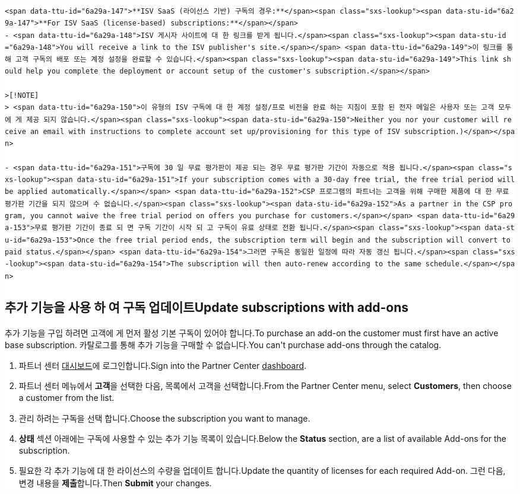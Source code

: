     <span data-ttu-id="6a29a-147">**ISV SaaS (라이선스 기반) 구독의 경우:**</span><span class="sxs-lookup"><span data-stu-id="6a29a-147">**For ISV SaaS (license-based) subscriptions:**</span></span>
    - <span data-ttu-id="6a29a-148">ISV 게시자 사이트에 대 한 링크를 받게 됩니다.</span><span class="sxs-lookup"><span data-stu-id="6a29a-148">You will receive a link to the ISV publisher's site.</span></span> <span data-ttu-id="6a29a-149">이 링크를 통해 고객 구독의 배포 또는 계정 설정을 완료할 수 있습니다.</span><span class="sxs-lookup"><span data-stu-id="6a29a-149">This link should help you complete the deployment or account setup of the customer's subscription.</span></span>
      
    >[!NOTE]
    > <span data-ttu-id="6a29a-150">이 유형의 ISV 구독에 대 한 계정 설정/프로 비전을 완료 하는 지침이 포함 된 전자 메일은 사용자 또는 고객 모두에 게 제공 되지 않습니다.</span><span class="sxs-lookup"><span data-stu-id="6a29a-150">Neither you nor your customer will receive an email with instructions to complete account set up/provisioning for this type of ISV subscription.)</span></span>

    - <span data-ttu-id="6a29a-151">구독에 30 일 무료 평가판이 제공 되는 경우 무료 평가판 기간이 자동으로 적용 됩니다.</span><span class="sxs-lookup"><span data-stu-id="6a29a-151">If your subscription comes with a 30-day free trial, the free trial period will be applied automatically.</span></span> <span data-ttu-id="6a29a-152">CSP 프로그램의 파트너는 고객을 위해 구매한 제품에 대 한 무료 평가판 기간을 되지 않으며 수 없습니다.</span><span class="sxs-lookup"><span data-stu-id="6a29a-152">As a partner in the CSP program, you cannot waive the free trial period on offers you purchase for customers.</span></span> <span data-ttu-id="6a29a-153">무료 평가판 기간이 종료 되 면 구독 기간이 시작 되 고 구독이 유료 상태로 전환 됩니다.</span><span class="sxs-lookup"><span data-stu-id="6a29a-153">Once the free trial period ends, the subscription term will begin and the subscription will convert to paid status.</span></span> <span data-ttu-id="6a29a-154">그러면 구독은 동일한 일정에 따라 자동 갱신 됩니다.</span><span class="sxs-lookup"><span data-stu-id="6a29a-154">The subscription will then auto-renew according to the same schedule.</span></span>
   
## <a name="update-subscriptions-with-add-ons"></a><span data-ttu-id="6a29a-155">추가 기능을 사용 하 여 구독 업데이트</span><span class="sxs-lookup"><span data-stu-id="6a29a-155">Update subscriptions with add-ons</span></span> 

<span data-ttu-id="6a29a-156">추가 기능을 구입 하려면 고객에 게 먼저 활성 기본 구독이 있어야 합니다.</span><span class="sxs-lookup"><span data-stu-id="6a29a-156">To purchase an add-on the customer must first have an active base subscription.</span></span>  <span data-ttu-id="6a29a-157">카탈로그를 통해 추가 기능을 구매할 수 없습니다.</span><span class="sxs-lookup"><span data-stu-id="6a29a-157">You can't purchase add-ons through the catalog.</span></span>

1. <span data-ttu-id="6a29a-158">파트너 센터 [대시보드](https://partner.microsoft.com/dashboard)에 로그인합니다.</span><span class="sxs-lookup"><span data-stu-id="6a29a-158">Sign into the Partner Center [dashboard](https://partner.microsoft.com/dashboard).</span></span>

2. <span data-ttu-id="6a29a-159">파트너 센터 메뉴에서 **고객**을 선택한 다음, 목록에서 고객을 선택합니다.</span><span class="sxs-lookup"><span data-stu-id="6a29a-159">From the Partner Center menu, select **Customers**, then choose a customer from the list.</span></span>

3. <span data-ttu-id="6a29a-160">관리 하려는 구독을 선택 합니다.</span><span class="sxs-lookup"><span data-stu-id="6a29a-160">Choose the subscription you want to manage.</span></span>

4. <span data-ttu-id="6a29a-161">**상태** 섹션 아래에는 구독에 사용할 수 있는 추가 기능 목록이 있습니다.</span><span class="sxs-lookup"><span data-stu-id="6a29a-161">Below the **Status** section, are a list of available Add-ons for the subscription.</span></span>  

5. <span data-ttu-id="6a29a-162">필요한 각 추가 기능에 대 한 라이선스의 수량을 업데이트 합니다.</span><span class="sxs-lookup"><span data-stu-id="6a29a-162">Update the quantity of licenses for each required Add-on.</span></span> <span data-ttu-id="6a29a-163">그런 다음, 변경 내용을 **제출**합니다.</span><span class="sxs-lookup"><span data-stu-id="6a29a-163">Then **Submit** your changes.</span></span>
